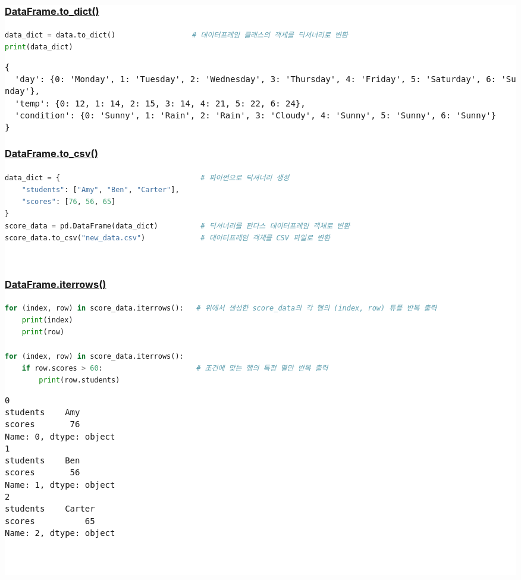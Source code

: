 ### <a href="https://pandas.pydata.org/docs/reference/api/pandas.DataFrame.to_dict.html" target="_blank">DataFrame.to_dict()</a>

```python
data_dict = data.to_dict()                  # 데이터프레임 클래스의 객체를 딕셔너리로 변환
print(data_dict)
```
<i class="fa-solid fa-right-from-bracket"></i>    
<pre>
{
  'day': {0: 'Monday', 1: 'Tuesday', 2: 'Wednesday', 3: 'Thursday', 4: 'Friday', 5: 'Saturday', 6: 'Sunday'},
  'temp': {0: 12, 1: 14, 2: 15, 3: 14, 4: 21, 5: 22, 6: 24},
  'condition': {0: 'Sunny', 1: 'Rain', 2: 'Rain', 3: 'Cloudy', 4: 'Sunny', 5: 'Sunny', 6: 'Sunny'}
}
</pre>

### <a href="https://pandas.pydata.org/docs/reference/api/pandas.DataFrame.to_csv.html" target="_blank">DataFrame.to_csv()</a>

```python
data_dict = {                                 # 파이썬으로 딕셔너리 생성
    "students": ["Amy", "Ben", "Carter"],
    "scores": [76, 56, 65]
}
score_data = pd.DataFrame(data_dict)          # 딕셔너리를 판다스 데이터프레임 객체로 변환
score_data.to_csv("new_data.csv")             # 데이터프레임 객체를 CSV 파일로 변환
```
<br>

### <a href="https://pandas.pydata.org/docs/reference/api/pandas.DataFrame.iterrows.html" target="_blank">DataFrame.iterrows()</a>

```python
for (index, row) in score_data.iterrows():   # 위에서 생성한 score_data의 각 행의 (index, row) 튜플 반복 출력
    print(index)
    print(row)
    
for (index, row) in score_data.iterrows(): 
    if row.scores > 60:                      # 조건에 맞는 행의 특정 열만 반복 출력
        print(row.students)
```
<i class="fa-solid fa-right-from-bracket"></i>    
<pre>
0
students    Amy
scores       76
Name: 0, dtype: object
1
students    Ben
scores       56
Name: 1, dtype: object
2
students    Carter
scores          65
Name: 2, dtype: object
